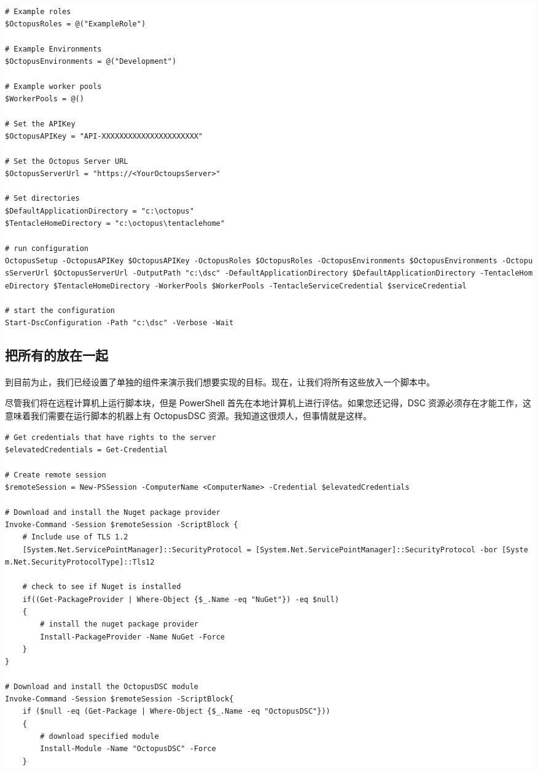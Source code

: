 ```
# Example roles
$OctopusRoles = @("ExampleRole")

# Example Environments
$OctopusEnvironments = @("Development")

# Example worker pools
$WorkerPools = @()

# Set the APIKey
$OctopusAPIKey = "API-XXXXXXXXXXXXXXXXXXXXXX"

# Set the Octopus Server URL
$OctopusServerUrl = "https://<YourOctoupsServer>"

# Set directories
$DefaultApplicationDirectory = "c:\octopus"
$TentacleHomeDirectory = "c:\octopus\tentaclehome"

# run configuration
OctopusSetup -OctopusAPIKey $OctopusAPIKey -OctopusRoles $OctopusRoles -OctopusEnvironments $OctopusEnvironments -OctopusServerUrl $OctopusServerUrl -OutputPath "c:\dsc" -DefaultApplicationDirectory $DefaultApplicationDirectory -TentacleHomeDirectory $TentacleHomeDirectory -WorkerPools $WorkerPools -TentacleServiceCredential $serviceCredential

# start the configuration
Start-DscConfiguration -Path "c:\dsc" -Verbose -Wait 
```

## 把所有的放在一起

到目前为止，我们已经设置了单独的组件来演示我们想要实现的目标。现在，让我们将所有这些放入一个脚本中。

尽管我们将在远程计算机上运行脚本块，但是 PowerShell 首先在本地计算机上进行评估。如果您还记得，DSC 资源必须存在才能工作，这意味着我们需要在运行脚本的机器上有 OctopusDSC 资源。我知道这很烦人，但事情就是这样。

```
# Get credentials that have rights to the server
$elevatedCredentials = Get-Credential

# Create remote session
$remoteSession = New-PSSession -ComputerName <ComputerName> -Credential $elevatedCredentials

# Download and install the Nuget package provider
Invoke-Command -Session $remoteSession -ScriptBlock {
    # Include use of TLS 1.2
    [System.Net.ServicePointManager]::SecurityProtocol = [System.Net.ServicePointManager]::SecurityProtocol -bor [System.Net.SecurityProtocolType]::Tls12

    # check to see if Nuget is installed
    if((Get-PackageProvider | Where-Object {$_.Name -eq "NuGet"}) -eq $null)
    {
        # install the nuget package provider
        Install-PackageProvider -Name NuGet -Force
    }
}

# Download and install the OctopusDSC module
Invoke-Command -Session $remoteSession -ScriptBlock{
    if ($null -eq (Get-Package | Where-Object {$_.Name -eq "OctopusDSC"}))
    {
        # download specified module
        Install-Module -Name "OctopusDSC" -Force
    }
```
